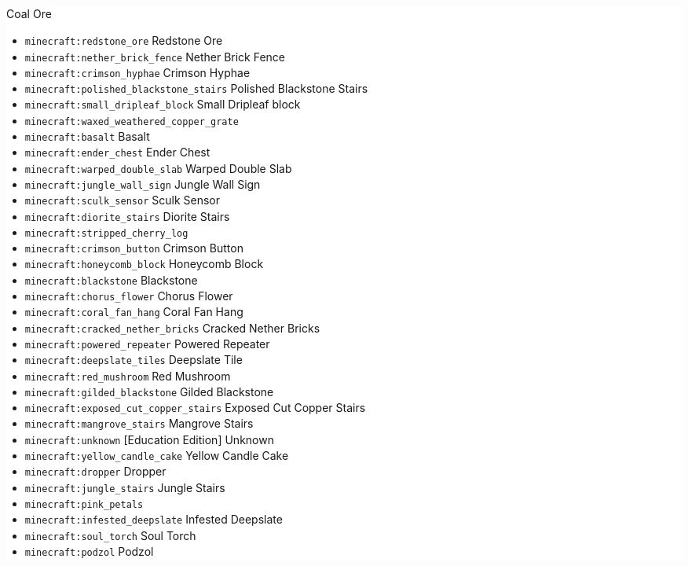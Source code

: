 Coal Ore
- `minecraft:redstone_ore`
Redstone Ore
- `minecraft:nether_brick_fence`
Nether Brick Fence
- `minecraft:crimson_hyphae`
Crimson Hyphae
- `minecraft:polished_blackstone_stairs`
Polished Blackstone Stairs
- `minecraft:small_dripleaf_block`
Small Dripleaf block
- `minecraft:waxed_weathered_copper_grate`
- `minecraft:basalt`
Basalt
- `minecraft:ender_chest`
Ender Chest
- `minecraft:warped_double_slab`
Warped Double Slab
- `minecraft:jungle_wall_sign`
Jungle Wall Sign
- `minecraft:sculk_sensor`
Sculk Sensor
- `minecraft:diorite_stairs`
Diorite Stairs
- `minecraft:stripped_cherry_log`
- `minecraft:crimson_button`
Crimson Button
- `minecraft:honeycomb_block`
Honeycomb Block
- `minecraft:blackstone`
Blackstone
- `minecraft:chorus_flower`
Chorus Flower
- `minecraft:coral_fan_hang`
Coral Fan Hang
- `minecraft:cracked_nether_bricks`
Cracked Nether Bricks
- `minecraft:powered_repeater`
Powered Repeater
- `minecraft:deepslate_tiles`
Deepslate Tile
- `minecraft:red_mushroom`
Red Mushroom
- `minecraft:gilded_blackstone`
Gilded Blackstone
- `minecraft:exposed_cut_copper_stairs`
Exposed Cut Copper Stairs
- `minecraft:mangrove_stairs`
Mangrove Stairs
- `minecraft:unknown`
[Education Edition] Unknown
- `minecraft:yellow_candle_cake`
Yellow Candle Cake
- `minecraft:dropper`
Dropper
- `minecraft:jungle_stairs`
Jungle Stairs
- `minecraft:pink_petals`
- `minecraft:infested_deepslate`
Infested Deepslate
- `minecraft:soul_torch`
Soul Torch
- `minecraft:podzol`
Podzol
